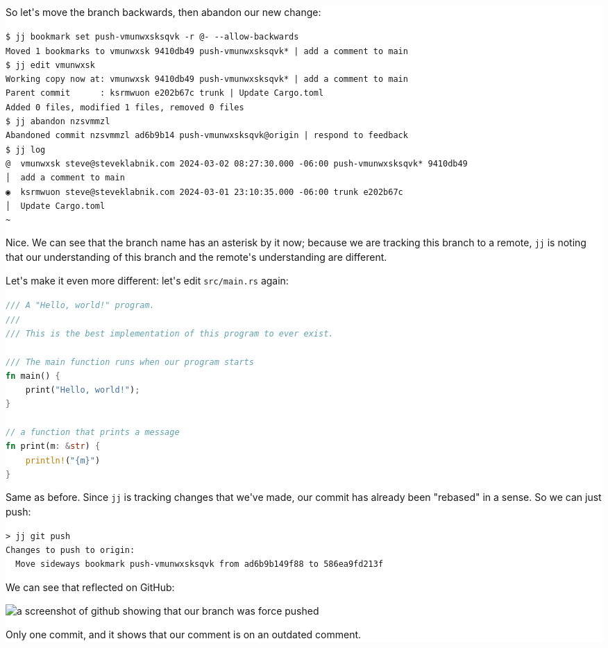 So let's move the branch backwards, then abandon our new change:

```console
$ jj bookmark set push-vmunwxsksqvk -r @- --allow-backwards
Moved 1 bookmarks to vmunwxsk 9410db49 push-vmunwxsksqvk* | add a comment to main
$ jj edit vmunwxsk
Working copy now at: vmunwxsk 9410db49 push-vmunwxsksqvk* | add a comment to main
Parent commit      : ksrmwuon e202b67c trunk | Update Cargo.toml
Added 0 files, modified 1 files, removed 0 files
$ jj abandon nzsvmmzl
Abandoned commit nzsvmmzl ad6b9b14 push-vmunwxsksqvk@origin | respond to feedback
$ jj log
@  vmunwxsk steve@steveklabnik.com 2024-03-02 08:27:30.000 -06:00 push-vmunwxsksqvk* 9410db49
│  add a comment to main
◉  ksrmwuon steve@steveklabnik.com 2024-03-01 23:10:35.000 -06:00 trunk e202b67c
│  Update Cargo.toml
~
```

Nice. We can see that the branch name has an asterisk by it now; because we are
tracking this branch to a remote, `jj` is noting that our understanding of this
branch and the remote's understanding are different.

Let's make it even more different: let's edit `src/main.rs` again:

```rust
/// A "Hello, world!" program.
///
/// This is the best implementation of this program to ever exist.

/// The main function runs when our program starts
fn main() {
    print("Hello, world!");
}

// a function that prints a message
fn print(m: &str) {
    println!("{m}")
}
```

Same as before. Since `jj` is tracking changes that we've made, our commit has
already been "rebased" in a sense. So we can just push:

```console
> jj git push
Changes to push to origin:
  Move sideways bookmark push-vmunwxsksqvk from ad6b9b149f88 to 586ea9fd213f
```

We can see that reflected on GitHub:

![a screenshot of github showing that our branch was force pushed](../images/force-push-pr.png)

Only one commit, and it shows that our comment is on an outdated comment.
